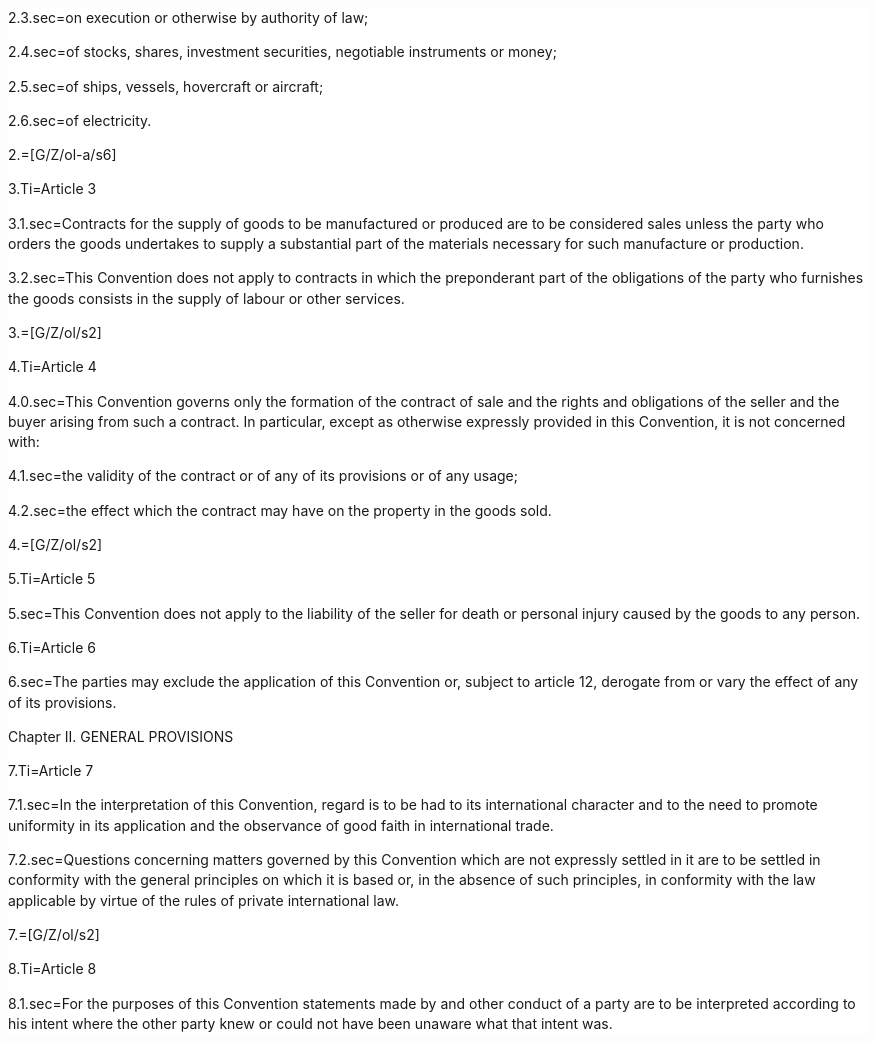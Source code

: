 2.3.sec=on execution or otherwise by authority of law;

2.4.sec=of stocks, shares, investment securities, negotiable instruments or money;

2.5.sec=of ships, vessels, hovercraft or aircraft;

2.6.sec=of electricity.

2.=[G/Z/ol-a/s6]

3.Ti=Article 3

3.1.sec=Contracts for the supply of goods to be manufactured or produced are to be considered sales unless the party who orders the goods undertakes to supply a substantial part of the materials necessary for such manufacture or production.

3.2.sec=This Convention does not apply to contracts in which the preponderant part of the obligations of the party who furnishes the goods consists in the supply of labour or other services.

3.=[G/Z/ol/s2]

4.Ti=Article 4

4.0.sec=This Convention governs only the formation of the contract of sale and the rights and obligations of the seller and the buyer arising from such a contract. In particular, except as otherwise expressly provided in this ­Convention, it is not concerned with:

4.1.sec=the validity of the contract or of any of its provisions or of any usage;

4.2.sec=the effect which the contract may have on the property in the goods sold.

4.=[G/Z/ol/s2]

5.Ti=Article 5

5.sec=This Convention does not apply to the liability of the seller for death or personal injury caused by the goods to any person.

6.Ti=Article 6

6.sec=The parties may exclude the application of this Convention or, subject to article 12, derogate from or vary the effect of any of its provisions.

Chapter II. GENERAL PROVISIONS

7.Ti=Article 7

7.1.sec=In the interpretation of this Convention, regard is to be had to its international character and to the need to promote uniformity in its ­application and the observance of good faith in international trade.

7.2.sec=Questions concerning matters governed by this Convention which are not expressly settled in it are to be settled in conformity with the general principles on which it is based or, in the absence of such principles, in conformity with the law applicable by virtue of the rules of private ­international law.

7.=[G/Z/ol/s2]

8.Ti=Article 8

8.1.sec=For the purposes of this Convention statements made by and other conduct of a party are to be interpreted according to his intent where the other party knew or could not have been unaware what that intent was.
